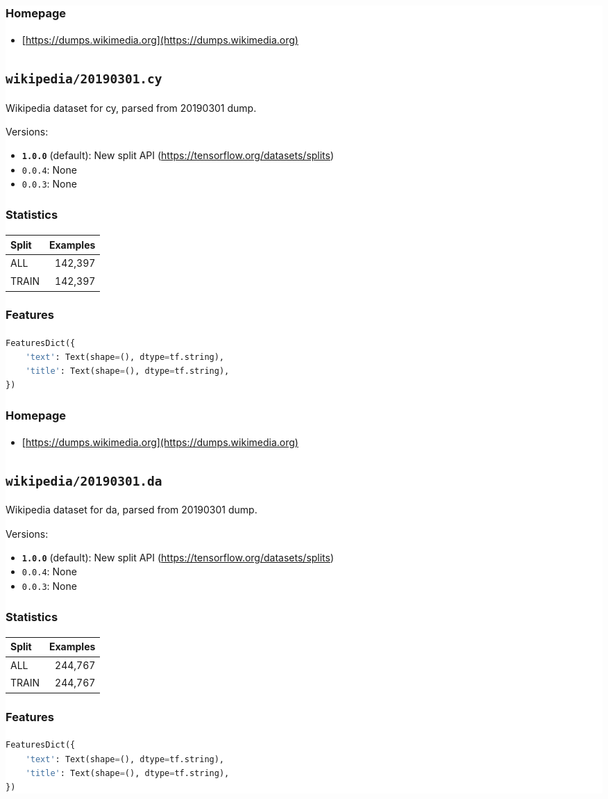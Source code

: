 ### Homepage

*   [https://dumps.wikimedia.org](https://dumps.wikimedia.org)

## `wikipedia/20190301.cy`
Wikipedia dataset for cy, parsed from 20190301 dump.

Versions:

*   **`1.0.0`** (default): New split API
    (https://tensorflow.org/datasets/splits)
*   `0.0.4`: None
*   `0.0.3`: None

### Statistics

Split | Examples
:---- | -------:
ALL   | 142,397
TRAIN | 142,397

### Features
```python
FeaturesDict({
    'text': Text(shape=(), dtype=tf.string),
    'title': Text(shape=(), dtype=tf.string),
})
```

### Homepage

*   [https://dumps.wikimedia.org](https://dumps.wikimedia.org)

## `wikipedia/20190301.da`
Wikipedia dataset for da, parsed from 20190301 dump.

Versions:

*   **`1.0.0`** (default): New split API
    (https://tensorflow.org/datasets/splits)
*   `0.0.4`: None
*   `0.0.3`: None

### Statistics

Split | Examples
:---- | -------:
ALL   | 244,767
TRAIN | 244,767

### Features
```python
FeaturesDict({
    'text': Text(shape=(), dtype=tf.string),
    'title': Text(shape=(), dtype=tf.string),
})
```
